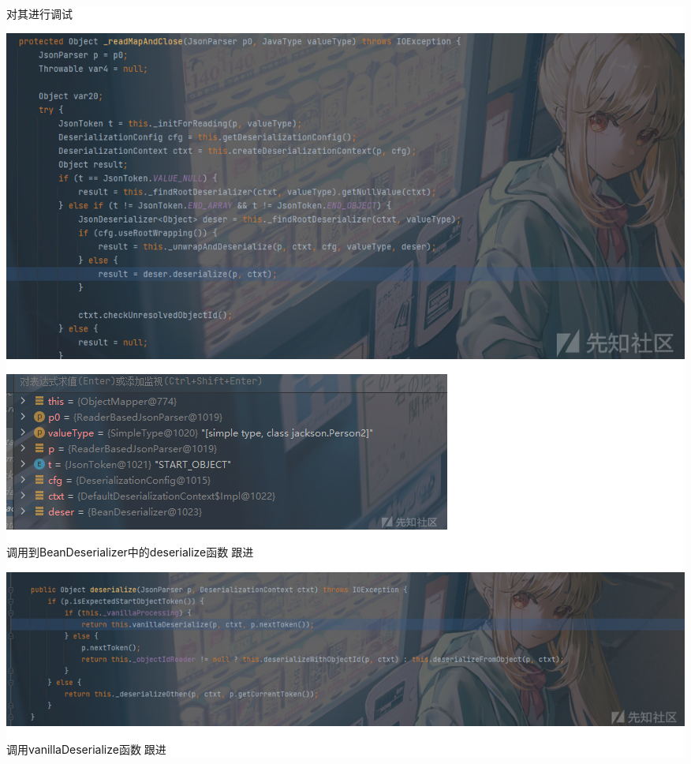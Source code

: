 对其进行调试

[![](assets/1701606625-74e0738a647eafd80627a25b325ae744.png)](https://xzfile.aliyuncs.com/media/upload/picture/20231110003002-3b8424b2-7f1d-1.png)

[![](assets/1701606625-f245acc3502981b5d772b0b5f24abde5.png)](https://xzfile.aliyuncs.com/media/upload/picture/20231110003009-3f97dfc6-7f1d-1.png)

调用到BeanDeserializer中的deserialize函数 跟进

[![](assets/1701606625-e0dc5d486bb1cab0cc466e708b6e378d.png)](https://xzfile.aliyuncs.com/media/upload/picture/20231110003015-430e4c8a-7f1d-1.png)

调用vanillaDeserialize函数 跟进
